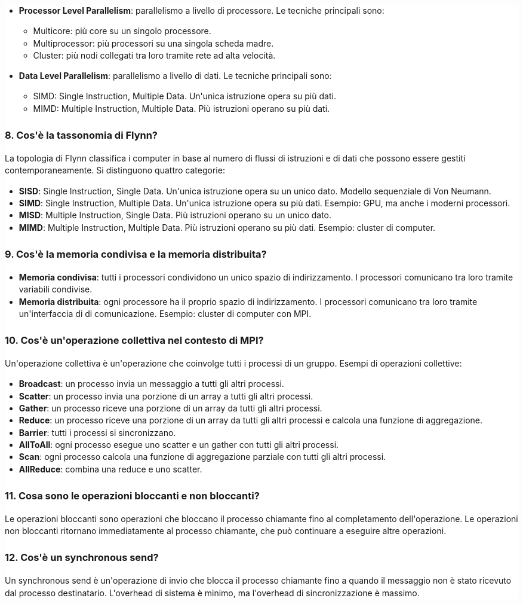 - **Processor Level Parallelism**: parallelismo a livello di processore. Le tecniche principali sono:
  - Multicore: più core su un singolo processore.
  - Multiprocessor: più processori su una singola scheda madre.
  - Cluster: più nodi collegati tra loro tramite rete ad alta velocità.

- **Data Level Parallelism**: parallelismo a livello di dati. Le tecniche principali sono:
  - SIMD: Single Instruction, Multiple Data. Un'unica istruzione opera su più dati.
  - MIMD: Multiple Instruction, Multiple Data. Più istruzioni operano su più dati.


### 8. Cos'è la tassonomia di Flynn?
La topologia di Flynn classifica i computer in base al numero di flussi di istruzioni e di dati che possono essere gestiti contemporaneamente. Si distinguono quattro categorie:
- **SISD**: Single Instruction, Single Data. Un'unica istruzione opera su un unico dato. Modello sequenziale di Von Neumann.
- **SIMD**: Single Instruction, Multiple Data. Un'unica istruzione opera su più dati. Esempio: GPU, ma anche i moderni processori.
- **MISD**: Multiple Instruction, Single Data. Più istruzioni operano su un unico dato. 
- **MIMD**: Multiple Instruction, Multiple Data. Più istruzioni operano su più dati. Esempio: cluster di computer.

### 9. Cos'è la memoria condivisa e la memoria distribuita?
- **Memoria condivisa**: tutti i processori condividono un unico spazio di indirizzamento. I processori comunicano tra loro tramite variabili condivise.
- **Memoria distribuita**: ogni processore ha il proprio spazio di indirizzamento. I processori comunicano tra loro tramite un'interfaccia di di comunicazione. Esempio: cluster di computer con MPI.

### 10. Cos'è un'operazione collettiva nel contesto di MPI?
Un'operazione collettiva è un'operazione che coinvolge tutti i processi di un gruppo. Esempi di operazioni collettive:
- **Broadcast**: un processo invia un messaggio a tutti gli altri processi.
- **Scatter**: un processo invia una porzione di un array a tutti gli altri processi.
- **Gather**: un processo riceve una porzione di un array da tutti gli altri processi.
- **Reduce**: un processo riceve una porzione di un array da tutti gli altri processi e calcola una funzione di aggregazione.
- **Barrier**: tutti i processi si sincronizzano.
- **AllToAll**: ogni processo esegue uno scatter e un gather con tutti gli altri processi.
- **Scan**: ogni processo calcola una funzione di aggregazione parziale con tutti gli altri processi.
- **AllReduce**: combina una reduce e uno scatter.

### 11. Cosa sono le operazioni bloccanti e non bloccanti?
Le operazioni bloccanti sono operazioni che bloccano il processo chiamante fino al completamento dell'operazione. Le operazioni non bloccanti ritornano immediatamente al processo chiamante, che può continuare a eseguire altre operazioni.

### 12. Cos'è un synchronous send?
Un synchronous send è un'operazione di invio che blocca il processo chiamante fino a quando il messaggio non è stato ricevuto dal processo destinatario. L'overhead di sistema è minimo, ma l'overhead di sincronizzazione è massimo.

